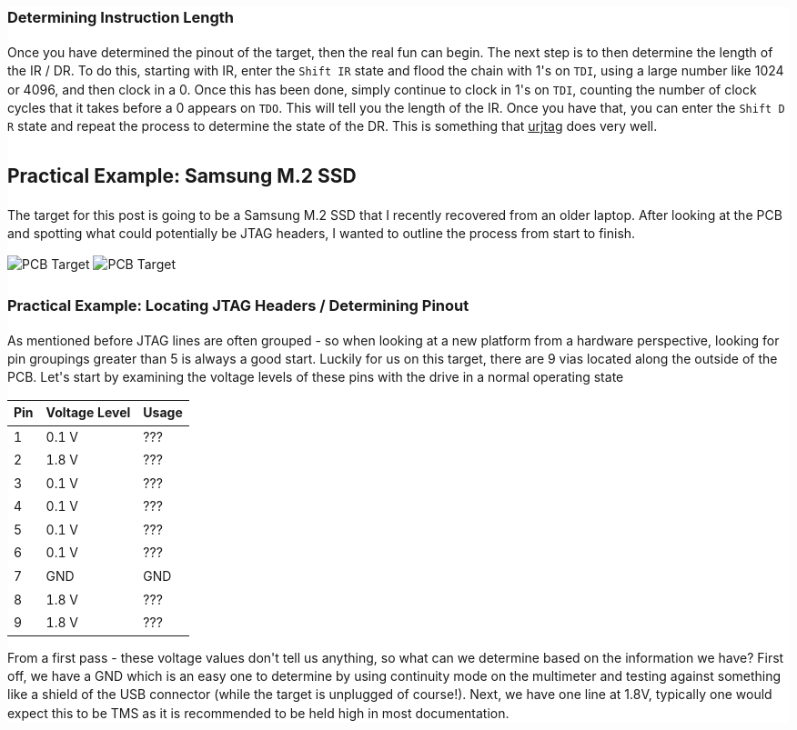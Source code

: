 ### Determining Instruction Length

Once you have determined the pinout of the target, then the real fun can begin. The next step is to then determine the length of the IR / DR. To do this, starting with IR, enter the ```Shift IR``` state and flood the chain with 1's on ```TDI```, using a large number like 1024 or 4096, and then clock in a 0. Once this has been done, simply continue to clock in 1's on ```TDI```, counting the number of clock cycles that it takes before a 0 appears on ```TDO```. This will tell you the length of the IR. Once you have that, you can enter the ```Shift DR``` state and repeat the process to determine the state of the DR. This is something that [urjtag](http://urjtag.org/) does very well.

## Practical Example: Samsung M.2 SSD

The target for this post is going to be a Samsung M.2 SSD that I recently recovered from an older laptop. After looking at the PCB and spotting what could potentially be JTAG headers, I wanted to outline the process from start to finish.

![PCB Target](https://wrongbaud.github.io/assets/img/jtag-ssd/hdd.jpg)
![PCB Target](https://wrongbaud.github.io/assets/img/jtag-ssd/PCB.png)

### Practical Example: Locating JTAG Headers / Determining Pinout

As mentioned before JTAG lines are often grouped - so when looking at a new platform from a hardware perspective, looking for pin groupings greater than 5 is always a good start. Luckily for us on this target, there are 9 vias located along the outside of the PCB. Let's start by examining the voltage levels of these pins with the drive in a normal operating state

| Pin | Voltage Level | Usage | 
| --- | ------------- | ----- |
| 1 |  0.1 V | ??? |
| 2 |  1.8 V | ??? |
| 3 |  0.1 V | ??? |
| 4 |  0.1 V | ??? |
| 5 |  0.1 V | ??? |
| 6 |  0.1 V | ??? |
| 7 |  GND | GND |
| 8 |  1.8 V | ??? |
| 9 |  1.8 V | ??? |

From a first pass - these voltage values don't tell us anything, so what can we determine based on the information we have? First off, we have a GND which is an easy one to determine by using continuity mode on the multimeter and testing against something like a shield of the USB connector (while the target is unplugged of course!). Next, we have one line at 1.8V, typically one would expect this to be TMS as it is recommended to be held high in most documentation.
